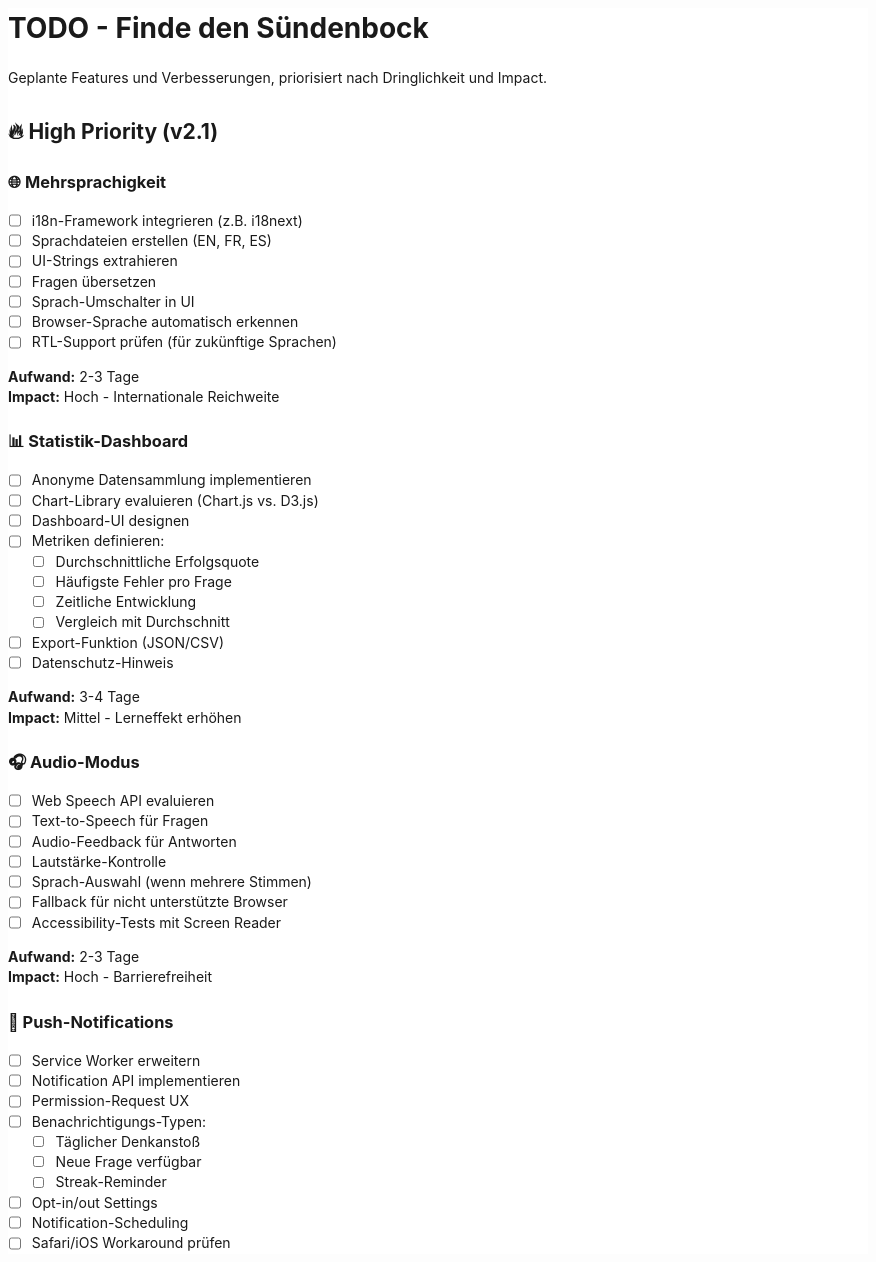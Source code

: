 # TODO - Finde den Sündenbock

Geplante Features und Verbesserungen, priorisiert nach Dringlichkeit und Impact.

## 🔥 High Priority (v2.1)

### 🌐 Mehrsprachigkeit
- [ ] i18n-Framework integrieren (z.B. i18next)
- [ ] Sprachdateien erstellen (EN, FR, ES)
- [ ] UI-Strings extrahieren
- [ ] Fragen übersetzen
- [ ] Sprach-Umschalter in UI
- [ ] Browser-Sprache automatisch erkennen
- [ ] RTL-Support prüfen (für zukünftige Sprachen)

**Aufwand:** 2-3 Tage  
**Impact:** Hoch - Internationale Reichweite

### 📊 Statistik-Dashboard
- [ ] Anonyme Datensammlung implementieren
- [ ] Chart-Library evaluieren (Chart.js vs. D3.js)
- [ ] Dashboard-UI designen
- [ ] Metriken definieren:
  - [ ] Durchschnittliche Erfolgsquote
  - [ ] Häufigste Fehler pro Frage
  - [ ] Zeitliche Entwicklung
  - [ ] Vergleich mit Durchschnitt
- [ ] Export-Funktion (JSON/CSV)
- [ ] Datenschutz-Hinweis

**Aufwand:** 3-4 Tage  
**Impact:** Mittel - Lerneffekt erhöhen

### 🎧 Audio-Modus
- [ ] Web Speech API evaluieren
- [ ] Text-to-Speech für Fragen
- [ ] Audio-Feedback für Antworten
- [ ] Lautstärke-Kontrolle
- [ ] Sprach-Auswahl (wenn mehrere Stimmen)
- [ ] Fallback für nicht unterstützte Browser
- [ ] Accessibility-Tests mit Screen Reader

**Aufwand:** 2-3 Tage  
**Impact:** Hoch - Barrierefreiheit

### 🔔 Push-Notifications
- [ ] Service Worker erweitern
- [ ] Notification API implementieren
- [ ] Permission-Request UX
- [ ] Benachrichtigungs-Typen:
  - [ ] Täglicher Denkanstoß
  - [ ] Neue Frage verfügbar
  - [ ] Streak-Reminder
- [ ] Opt-in/out Settings
- [ ] Notification-Scheduling
- [ ] Safari/iOS Workaround prüfen
